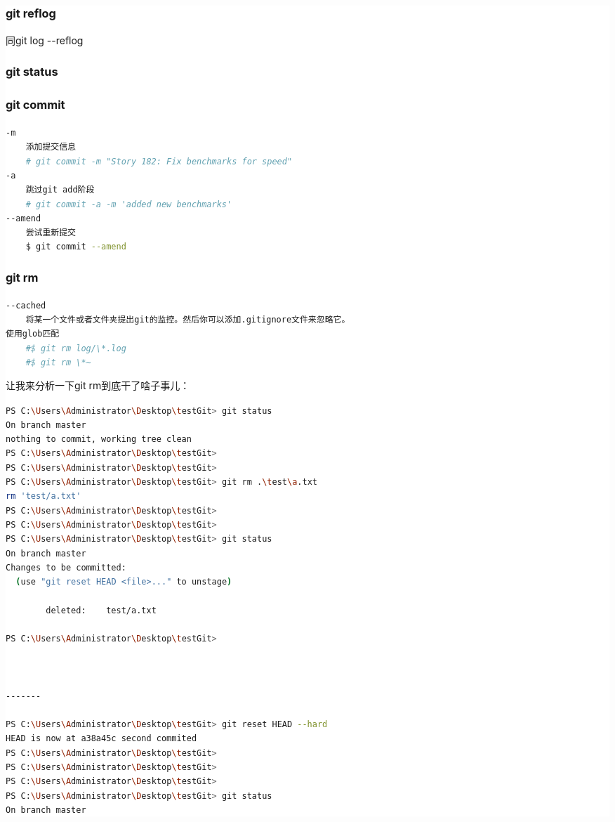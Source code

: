 
### git reflog

同git log --reflog

### git status

```bash

```

### git commit

```bash
-m
	添加提交信息
	# git commit -m "Story 182: Fix benchmarks for speed"
-a
	跳过git add阶段
	# git commit -a -m 'added new benchmarks'
--amend
	尝试重新提交
	$ git commit --amend
```

### git rm

```bash
--cached
	将某一个文件或者文件夹提出git的监控。然后你可以添加.gitignore文件来忽略它。
使用glob匹配
	#$ git rm log/\*.log
	#$ git rm \*~
```

让我来分析一下git rm到底干了啥子事儿：
```bash
PS C:\Users\Administrator\Desktop\testGit> git status
On branch master
nothing to commit, working tree clean
PS C:\Users\Administrator\Desktop\testGit>
PS C:\Users\Administrator\Desktop\testGit>
PS C:\Users\Administrator\Desktop\testGit> git rm .\test\a.txt
rm 'test/a.txt'
PS C:\Users\Administrator\Desktop\testGit>
PS C:\Users\Administrator\Desktop\testGit>
PS C:\Users\Administrator\Desktop\testGit> git status
On branch master
Changes to be committed:
  (use "git reset HEAD <file>..." to unstage)

        deleted:    test/a.txt

PS C:\Users\Administrator\Desktop\testGit>



-------

PS C:\Users\Administrator\Desktop\testGit> git reset HEAD --hard
HEAD is now at a38a45c second commited
PS C:\Users\Administrator\Desktop\testGit>
PS C:\Users\Administrator\Desktop\testGit>
PS C:\Users\Administrator\Desktop\testGit>
PS C:\Users\Administrator\Desktop\testGit> git status
On branch master
```